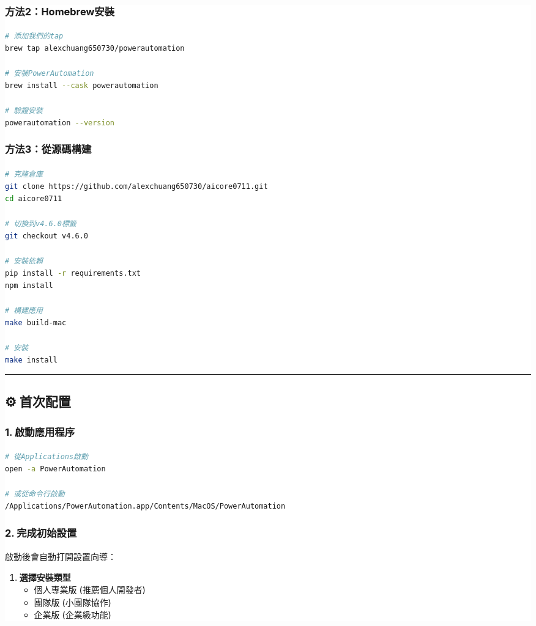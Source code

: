 ### 方法2：Homebrew安裝

```bash
# 添加我們的tap
brew tap alexchuang650730/powerautomation

# 安裝PowerAutomation
brew install --cask powerautomation

# 驗證安裝
powerautomation --version
```

### 方法3：從源碼構建

```bash
# 克隆倉庫
git clone https://github.com/alexchuang650730/aicore0711.git
cd aicore0711

# 切換到v4.6.0標籤
git checkout v4.6.0

# 安裝依賴
pip install -r requirements.txt
npm install

# 構建應用
make build-mac

# 安裝
make install
```

---

## ⚙️ 首次配置

### 1. 啟動應用程序

```bash
# 從Applications啟動
open -a PowerAutomation

# 或從命令行啟動
/Applications/PowerAutomation.app/Contents/MacOS/PowerAutomation
```

### 2. 完成初始設置

啟動後會自動打開設置向導：

1. **選擇安裝類型**
   - 個人專業版 (推薦個人開發者)
   - 團隊版 (小團隊協作)
   - 企業版 (企業級功能)
